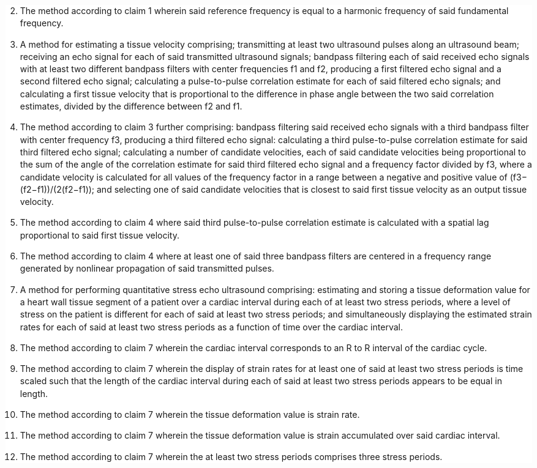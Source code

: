   
 2. The method according to claim 1 wherein said reference frequency is equal to a harmonic frequency of said fundamental frequency. 

  
 3. A method for estimating a tissue velocity comprising; 
transmitting at least two ultrasound pulses along an ultrasound beam;  receiving an echo signal for each of said transmitted ultrasound signals;  bandpass filtering each of said received echo signals with at least two different bandpass filters with center frequencies f1 and f2, producing a first filtered echo signal and a second filtered echo signal;  calculating a pulse-to-pulse correlation estimate for each of said filtered echo signals; and  calculating a first tissue velocity that is proportional to the difference in phase angle between the two said correlation estimates, divided by the difference between f2 and f1.  

  
 4. The method according to claim 3 further comprising: 
bandpass filtering said received echo signals with a third bandpass filter with center frequency f3, producing a third filtered echo signal:  calculating a third pulse-to-pulse correlation estimate for said third filtered echo signal;  calculating a number of candidate velocities, each of said candidate velocities being proportional to the sum of the angle of the correlation estimate for said third filtered echo signal and a frequency factor divided by f3, where a candidate velocity is calculated for all values of the frequency factor in a range between a negative and positive value of (f3−(f2−f1))/(2(f2−f1)); and  selecting one of said candidate velocities that is closest to said first tissue velocity as an output tissue velocity.  

  
 5. The method according to claim 4 where said third pulse-to-pulse correlation estimate is calculated with a spatial lag proportional to said first tissue velocity. 

  
 6. The method according to claim 4 where at least one of said three bandpass filters are centered in a frequency range generated by nonlinear propagation of said transmitted pulses. 

  
 7. A method for performing quantitative stress echo ultrasound comprising: 
estimating and storing a tissue deformation value for a heart wall tissue segment of a patient over a cardiac interval during each of at least two stress periods, where a level of stress on the patient is different for each of said at least two stress periods; and  simultaneously displaying the estimated strain rates for each of said at least two stress periods as a function of time over the cardiac interval.  

  
 8. The method according to claim 7 wherein the cardiac interval corresponds to an R to R interval of the cardiac cycle. 

  
 9. The method according to claim 7 wherein the display of strain rates for at least one of said at least two stress periods is time scaled such that the length of the cardiac interval during each of said at least two stress periods appears to be equal in length. 

  
 10. The method according to claim 7 wherein the tissue deformation value is strain rate. 

  
 11. The method according to claim 7 wherein the tissue deformation value is strain accumulated over said cardiac interval. 

  
 12. The method according to claim 7 wherein the at least two stress periods comprises three stress periods. 
